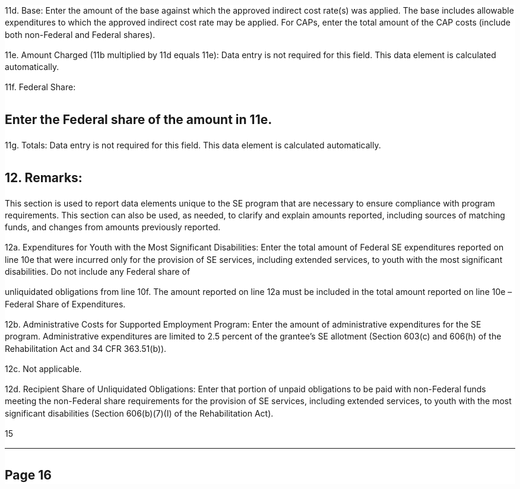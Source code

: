 11d. Base:
Enter the amount of the base against which the approved indirect cost rate(s) was
applied. The base includes allowable expenditures to which the approved indirect
cost rate may be applied. For CAPs, enter the total amount of the CAP costs (include
both non-Federal and Federal shares).

11e. Amount Charged (11b multiplied by 11d equals 11e):
Data entry is not required for this field. This data element is calculated automatically.


11f. Federal Share:
## Enter the Federal share of the amount in 11e.

11g. Totals:
Data entry is not required for this field. This data element is calculated automatically.

## 12. Remarks:
This section is used to report data elements unique to the SE program that are necessary to
ensure compliance with program requirements. This section can also be used, as needed, to
clarify and explain amounts reported, including sources of matching funds, and changes
from amounts previously reported.

12a. Expenditures for Youth with the Most Significant Disabilities:
Enter the total amount of Federal SE expenditures reported on line 10e that were
incurred only for the provision of SE services, including extended services, to youth
with the most significant disabilities. Do not include any Federal share of

unliquidated obligations from line 10f. The amount reported on line 12a must be
included in the total amount reported on line 10e – Federal Share of Expenditures.

12b. Administrative Costs for Supported Employment Program:
Enter the amount of administrative expenditures for the SE program. Administrative
expenditures are limited to 2.5 percent of the grantee’s SE allotment (Section 603(c)
and 606(h) of the Rehabilitation Act and 34 CFR 363.51(b)).

12c. Not applicable.

12d. Recipient Share of Unliquidated Obligations:
Enter that portion of unpaid obligations to be paid with non-Federal funds meeting
the non-Federal share requirements for the provision of SE services, including
extended services, to youth with the most significant disabilities (Section 606(b)(7)(I)
of the Rehabilitation Act).






15



---
## Page 16


